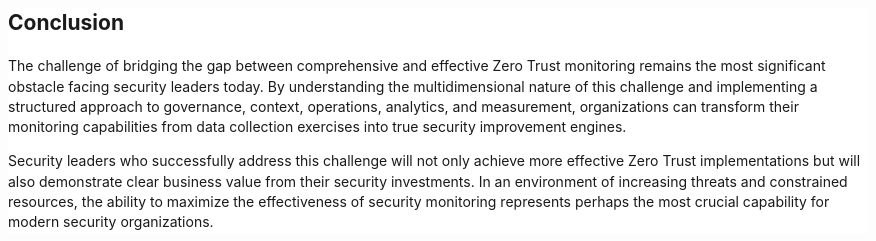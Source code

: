 ## Conclusion

The challenge of bridging the gap between comprehensive and effective Zero Trust monitoring remains the most significant obstacle facing security leaders today. By understanding the multidimensional nature of this challenge and implementing a structured approach to governance, context, operations, analytics, and measurement, organizations can transform their monitoring capabilities from data collection exercises into true security improvement engines.

Security leaders who successfully address this challenge will not only achieve more effective Zero Trust implementations but will also demonstrate clear business value from their security investments. In an environment of increasing threats and constrained resources, the ability to maximize the effectiveness of security monitoring represents perhaps the most crucial capability for modern security organizations.
